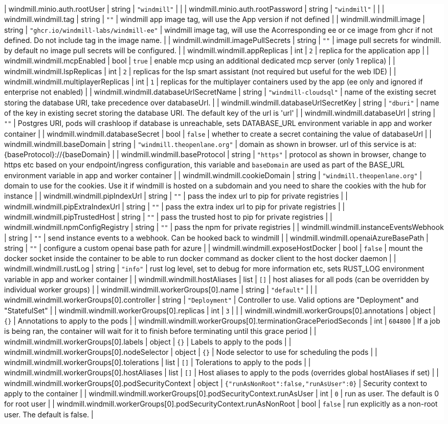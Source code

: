 | windmill.minio.auth.rootUser | string | `"windmill"` |  |
| windmill.minio.auth.rootPassword | string | `"windmill"` |  |
| windmill.windmill.tag | string | `""` | windmill app image tag, will use the App version if not defined |
| windmill.windmill.image | string | `"ghcr.io/windmill-labs/windmill-ee"` | windmill image tag, will use the Acorresponding ee or ce image from ghcr if not defined. Do not include tag in the image name. |
| windmill.windmill.imagePullSecrets | string | `""` | image pull secrets for windmill.  by default no image pull secrets will be configured. |
| windmill.windmill.appReplicas | int | `2` | replica for the application app |
| windmill.windmill.mcpEnabled | bool | `true` | enable mcp using an additional dedicated mcp server (only 1 replica) |
| windmill.windmill.lspReplicas | int | `2` | replicas for the lsp smart assistant (not required but useful for the web IDE) |
| windmill.windmill.multiplayerReplicas | int | `1` | replicas for the multiplayer containers used by the app (ee only and ignored if enterprise not enabled) |
| windmill.windmill.databaseUrlSecretName | string | `"windmill-cloudsql"` | name of the existing secret storing the database URI, take precedence over databaseUrl. |
| windmill.windmill.databaseUrlSecretKey | string | `"dburi"` | name of the key in existing secret storing the database URI. The default key of the url is 'url' |
| windmill.windmill.databaseUrl | string | `""` | Postgres URI, pods will crashloop if database is unreachable, sets DATABASE_URL environment variable in app and worker container |
| windmill.windmill.databaseSecret | bool | `false` | whether to create a secret containing the value of databaseUrl |
| windmill.windmill.baseDomain | string | `"windmill.theopenlane.org"` | domain as shown in browser. url of this service is at: {baseProtocol}://{baseDomain} |
| windmill.windmill.baseProtocol | string | `"https"` | protocol as shown in browser, change to https etc based on your endpoint/ingress configuration, this variable and `baseDomain` are used as part of the BASE_URL environment variable in app and worker container |
| windmill.windmill.cookieDomain | string | `"windmill.theopenlane.org"` | domain to use for the cookies. Use it if windmill is hosted on a subdomain and you need to share the cookies with the hub for instance |
| windmill.windmill.pipIndexUrl | string | `""` | pass the index url to pip for private registries |
| windmill.windmill.pipExtraIndexUrl | string | `""` | pass the extra index url to pip for private registries |
| windmill.windmill.pipTrustedHost | string | `""` | pass the trusted host to pip for private registries |
| windmill.windmill.npmConfigRegistry | string | `""` | pass the npm for private registries |
| windmill.windmill.instanceEventsWebhook | string | `""` | send instance events to a webhook. Can be hooked back to windmill |
| windmill.windmill.openaiAzureBasePath | string | `""` | configure a custom openai base path for azure |
| windmill.windmill.exposeHostDocker | bool | `false` | mount the docker socket inside the container to be able to run docker command as docker client to the host docker daemon |
| windmill.windmill.rustLog | string | `"info"` | rust log level, set to debug for more information etc, sets RUST_LOG environment variable in app and worker container |
| windmill.windmill.hostAliases | list | `[]` | host aliases for all pods (can be overridden by individual worker groups) |
| windmill.windmill.workerGroups[0].name | string | `"default"` |  |
| windmill.windmill.workerGroups[0].controller | string | `"Deployment"` | Controller to use. Valid options are "Deployment" and "StatefulSet" |
| windmill.windmill.workerGroups[0].replicas | int | `3` |  |
| windmill.windmill.workerGroups[0].annotations | object | `{}` | Annotations to apply to the pods |
| windmill.windmill.workerGroups[0].terminationGracePeriodSeconds | int | `604800` | If a job is being ran, the container will wait for it to finish before terminating until this grace period |
| windmill.windmill.workerGroups[0].labels | object | `{}` | Labels to apply to the pods |
| windmill.windmill.workerGroups[0].nodeSelector | object | `{}` | Node selector to use for scheduling the pods |
| windmill.windmill.workerGroups[0].tolerations | list | `[]` | Tolerations to apply to the pods |
| windmill.windmill.workerGroups[0].hostAliases | list | `[]` | Host aliases to apply to the pods (overrides global hostAliases if set) |
| windmill.windmill.workerGroups[0].podSecurityContext | object | `{"runAsNonRoot":false,"runAsUser":0}` | Security context to apply to the container |
| windmill.windmill.workerGroups[0].podSecurityContext.runAsUser | int | `0` | run as user. The default is 0 for root user |
| windmill.windmill.workerGroups[0].podSecurityContext.runAsNonRoot | bool | `false` | run explicitly as a non-root user. The default is false. |